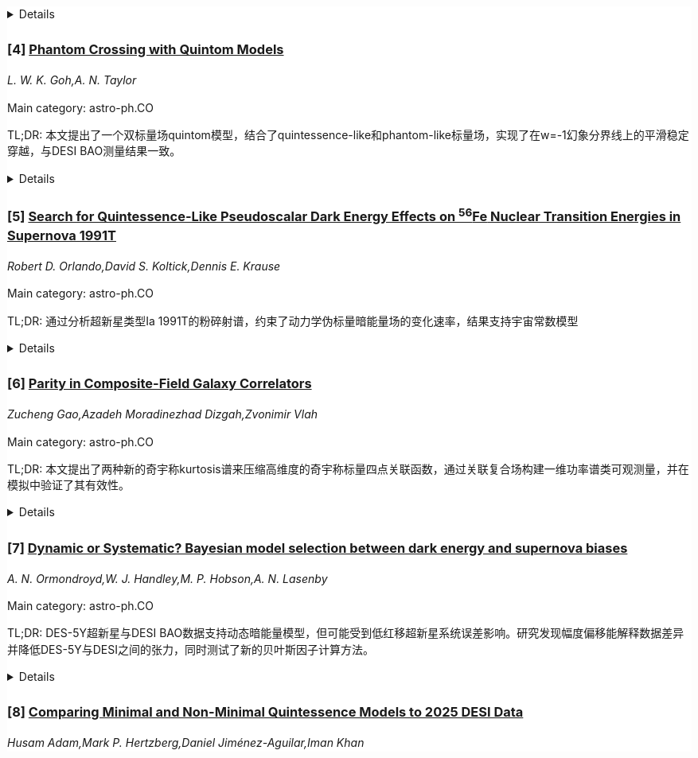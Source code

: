 
<details><summary>Details</summary></details>


### [4] [Phantom Crossing with Quintom Models](https://arxiv.org/abs/2509.12335)
*L. W. K. Goh,A. N. Taylor*

Main category: astro-ph.CO

TL;DR: 本文提出了一个双标量场quintom模型，结合了quintessence-like和phantom-like标量场，实现了在w=-1幻象分界线上的平滑稳定穿越，与DESI BAO测量结果一致。


<details><summary>Details</summary></details>


### [5] [Search for Quintessence-Like Pseudoscalar Dark Energy Effects on $^{56}\text{Fe}$ Nuclear Transition Energies in Supernova 1991T](https://arxiv.org/abs/2509.12422)
*Robert D. Orlando,David S. Koltick,Dennis E. Krause*

Main category: astro-ph.CO

TL;DR: 通过分析超新星类型Ia 1991T的粉碎射谱，约束了动力学伪标量暗能量场的变化速率，结果支持宇宙常数模型


<details><summary>Details</summary></details>


### [6] [Parity in Composite-Field Galaxy Correlators](https://arxiv.org/abs/2509.13207)
*Zucheng Gao,Azadeh Moradinezhad Dizgah,Zvonimir Vlah*

Main category: astro-ph.CO

TL;DR: 本文提出了两种新的奇宇称kurtosis谱来压缩高维度的奇宇称标量四点关联函数，通过关联复合场构建一维功率谱类可观测量，并在模拟中验证了其有效性。


<details><summary>Details</summary></details>


### [7] [Dynamic or Systematic? Bayesian model selection between dark energy and supernova biases](https://arxiv.org/abs/2509.13220)
*A. N. Ormondroyd,W. J. Handley,M. P. Hobson,A. N. Lasenby*

Main category: astro-ph.CO

TL;DR: DES-5Y超新星与DESI BAO数据支持动态暗能量模型，但可能受到低红移超新星系统误差影响。研究发现幅度偏移能解释数据差异并降低DES-5Y与DESI之间的张力，同时测试了新的贝叶斯因子计算方法。


<details><summary>Details</summary></details>


### [8] [Comparing Minimal and Non-Minimal Quintessence Models to 2025 DESI Data](https://arxiv.org/abs/2509.13302)
*Husam Adam,Mark P. Hertzberg,Daniel Jiménez-Aguilar,Iman Khan*
